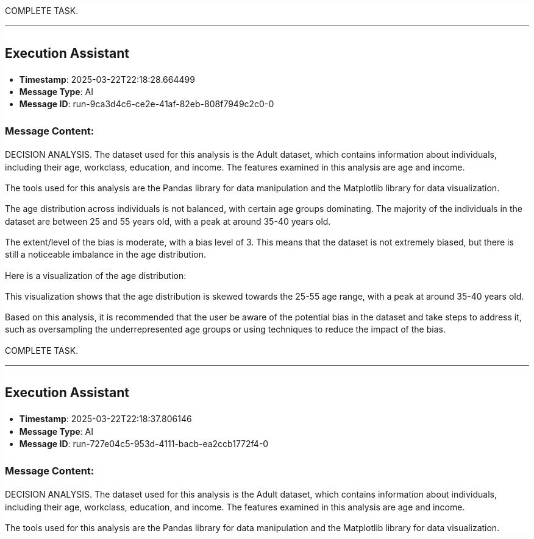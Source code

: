 COMPLETE TASK.


---

## Execution Assistant
- **Timestamp**: 2025-03-22T22:18:28.664499
- **Message Type**: AI
- **Message ID**: run-9ca3d4c6-ce2e-41af-82eb-808f7949c2c0-0

### Message Content:

DECISION ANALYSIS.
The dataset used for this analysis is the Adult dataset, which contains information about individuals, including their age, workclass, education, and income. The features examined in this analysis are age and income. 

The tools used for this analysis are the Pandas library for data manipulation and the Matplotlib library for data visualization.

The age distribution across individuals is not balanced, with certain age groups dominating. The majority of the individuals in the dataset are between 25 and 55 years old, with a peak at around 35-40 years old.

The extent/level of the bias is moderate, with a bias level of 3. This means that the dataset is not extremely biased, but there is still a noticeable imbalance in the age distribution.

Here is a visualization of the age distribution:



This visualization shows that the age distribution is skewed towards the 25-55 age range, with a peak at around 35-40 years old.

Based on this analysis, it is recommended that the user be aware of the potential bias in the dataset and take steps to address it, such as oversampling the underrepresented age groups or using techniques to reduce the impact of the bias.

COMPLETE TASK.


---

## Execution Assistant
- **Timestamp**: 2025-03-22T22:18:37.806146
- **Message Type**: AI
- **Message ID**: run-727e04c5-953d-4111-bacb-ea2ccb1772f4-0

### Message Content:

DECISION ANALYSIS.
The dataset used for this analysis is the Adult dataset, which contains information about individuals, including their age, workclass, education, and income. The features examined in this analysis are age and income. 

The tools used for this analysis are the Pandas library for data manipulation and the Matplotlib library for data visualization.
